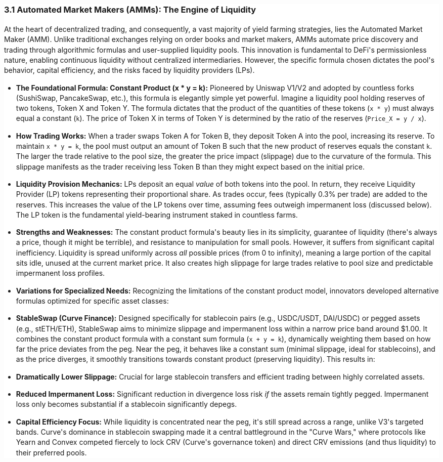 ### 3.1 Automated Market Makers (AMMs): The Engine of Liquidity

At the heart of decentralized trading, and consequently, a vast majority of yield farming strategies, lies the Automated Market Maker (AMM). Unlike traditional exchanges relying on order books and market makers, AMMs automate price discovery and trading through algorithmic formulas and user-supplied liquidity pools. This innovation is fundamental to DeFi's permissionless nature, enabling continuous liquidity without centralized intermediaries. However, the specific formula chosen dictates the pool's behavior, capital efficiency, and the risks faced by liquidity providers (LPs).

*   **The Foundational Formula: Constant Product (x * y = k):** Pioneered by Uniswap V1/V2 and adopted by countless forks (SushiSwap, PancakeSwap, etc.), this formula is elegantly simple yet powerful. Imagine a liquidity pool holding reserves of two tokens, Token X and Token Y. The formula dictates that the product of the quantities of these tokens (`x * y`) must always equal a constant (`k`). The price of Token X in terms of Token Y is determined by the ratio of the reserves (`Price_X = y / x`).

*   **How Trading Works:** When a trader swaps Token A for Token B, they deposit Token A into the pool, increasing its reserve. To maintain `x * y = k`, the pool must output an amount of Token B such that the new product of reserves equals the constant `k`. The larger the trade relative to the pool size, the greater the price impact (slippage) due to the curvature of the formula. This slippage manifests as the trader receiving less Token B than they might expect based on the initial price.

*   **Liquidity Provision Mechanics:** LPs deposit an equal *value* of both tokens into the pool. In return, they receive Liquidity Provider (LP) tokens representing their proportional share. As trades occur, fees (typically 0.3% per trade) are added to the reserves. This increases the value of the LP tokens over time, assuming fees outweigh impermanent loss (discussed below). The LP token is the fundamental yield-bearing instrument staked in countless farms.

*   **Strengths and Weaknesses:** The constant product formula's beauty lies in its simplicity, guarantee of liquidity (there's always a price, though it might be terrible), and resistance to manipulation for small pools. However, it suffers from significant capital inefficiency. Liquidity is spread uniformly across *all* possible prices (from 0 to infinity), meaning a large portion of the capital sits idle, unused at the current market price. It also creates high slippage for large trades relative to pool size and predictable impermanent loss profiles.

*   **Variations for Specialized Needs:** Recognizing the limitations of the constant product model, innovators developed alternative formulas optimized for specific asset classes:

*   **StableSwap (Curve Finance):** Designed specifically for stablecoin pairs (e.g., USDC/USDT, DAI/USDC) or pegged assets (e.g., stETH/ETH), StableSwap aims to minimize slippage and impermanent loss within a narrow price band around $1.00. It combines the constant product formula with a constant sum formula (`x + y = k`), dynamically weighting them based on how far the price deviates from the peg. Near the peg, it behaves like a constant sum (minimal slippage, ideal for stablecoins), and as the price diverges, it smoothly transitions towards constant product (preserving liquidity). This results in:

*   **Dramatically Lower Slippage:** Crucial for large stablecoin transfers and efficient trading between highly correlated assets.

*   **Reduced Impermanent Loss:** Significant reduction in divergence loss risk *if* the assets remain tightly pegged. Impermanent loss only becomes substantial if a stablecoin significantly depegs.

*   **Capital Efficiency Focus:** While liquidity is concentrated near the peg, it's still spread across a range, unlike V3's targeted bands. Curve's dominance in stablecoin swapping made it a central battleground in the "Curve Wars," where protocols like Yearn and Convex competed fiercely to lock CRV (Curve's governance token) and direct CRV emissions (and thus liquidity) to their preferred pools.
